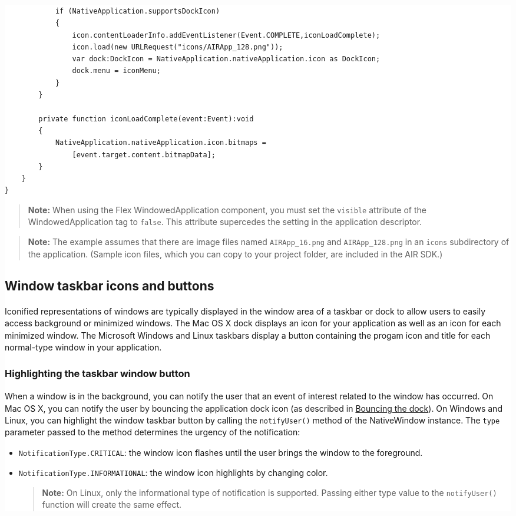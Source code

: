     			if (NativeApplication.supportsDockIcon)
    			{
    				icon.contentLoaderInfo.addEventListener(Event.COMPLETE,iconLoadComplete);
    				icon.load(new URLRequest("icons/AIRApp_128.png"));
    				var dock:DockIcon = NativeApplication.nativeApplication.icon as DockIcon;
    				dock.menu = iconMenu;
    			}
    		}

    		private function iconLoadComplete(event:Event):void
    		{
    			NativeApplication.nativeApplication.icon.bitmaps =
    				[event.target.content.bitmapData];
    		}
    	}
    }

> **Note:** When using the Flex WindowedApplication component, you must set the
> `visible` attribute of the WindowedApplication tag to `false`. This attribute
> supercedes the setting in the application descriptor.

> **Note:** The example assumes that there are image files named `AIRApp_16.png`
> and `AIRApp_128.png` in an `icons` subdirectory of the application. (Sample
> icon files, which you can copy to your project folder, are included in the AIR
> SDK.)

## Window taskbar icons and buttons

Iconified representations of windows are typically displayed in the window area
of a taskbar or dock to allow users to easily access background or minimized
windows. The Mac OS X dock displays an icon for your application as well as an
icon for each minimized window. The Microsoft Windows and Linux taskbars display
a button containing the progam icon and title for each normal-type window in
your application.

### Highlighting the taskbar window button

When a window is in the background, you can notify the user that an event of
interest related to the window has occurred. On Mac OS X, you can notify the
user by bouncing the application dock icon (as described in
[Bouncing the dock](#bouncing-the-dock)). On Windows and Linux, you can
highlight the window taskbar button by calling the `notifyUser()` method of the
NativeWindow instance. The `type` parameter passed to the method determines the
urgency of the notification:

- `NotificationType.CRITICAL`: the window icon flashes until the user brings the
  window to the foreground.

- `NotificationType.INFORMATIONAL`: the window icon highlights by changing
  color.

  > **Note:** On Linux, only the informational type of notification is
  > supported. Passing either type value to the `notifyUser()` function will
  > create the same effect.
